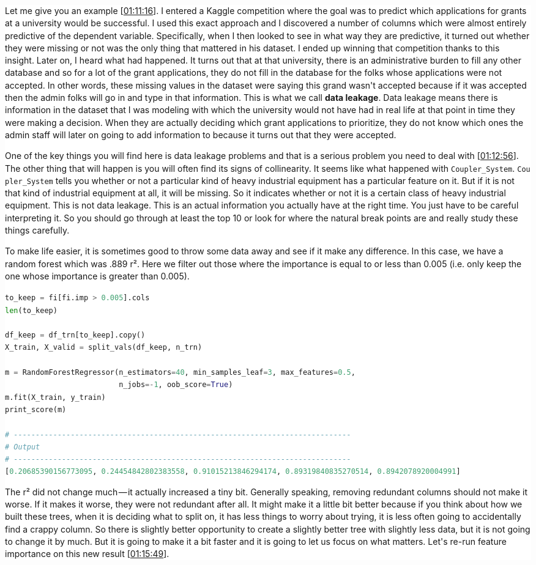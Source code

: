 Let me give you an example [[01:11:16](https://youtu.be/YSFG_W8JxBo?t=1h11m16s)]. I entered a Kaggle competition where the goal was to predict which applications for grants at a university would be successful. I used this exact approach and I discovered a number of columns which were almost entirely predictive of the dependent variable. Specifically, when I then looked to see in what way they are predictive, it turned out whether they were missing or not was the only thing that mattered in his dataset. I ended up winning that competition thanks to this insight. Later on, I heard what had happened. It turns out that at that university, there is an administrative burden to fill any other database and so for a lot of the grant applications, they do not fill in the database for the folks whose applications were not accepted. In other words, these missing values in the dataset were saying this grand wasn't accepted because if it was accepted then the admin folks will go in and type in that information. This is what we call **data leakage**. Data leakage means there is information in the dataset that I was modeling with which the university would not have had in real life at that point in time they were making a decision. When they are actually deciding which grant applications to prioritize, they do not know which ones the admin staff will later on going to add information to because it turns out that they were accepted.

One of the key things you will find here is data leakage problems and that is a serious problem you need to deal with [[01:12:56](https://youtu.be/YSFG_W8JxBo?t=1h12m56s)]. The other thing that will happen is you will often find its signs of collinearity. It seems like what happened with `Coupler_System`. `Coupler_System` tells you whether or not a particular kind of heavy industrial equipment has a particular feature on it. But if it is not that kind of industrial equipment at all, it will be missing. So it indicates whether or not it is a certain class of heavy industrial equipment. This is not data leakage. This is an actual information you actually have at the right time. You just have to be careful interpreting it. So you should go through at least the top 10 or look for where the natural break points are and really study these things carefully.

To make life easier, it is sometimes good to throw some data away and see if it make any difference. In this case, we have a random forest which was .889 r². Here we filter out those where the importance is equal to or less than 0.005 (i.e. only keep the one whose importance is greater than 0.005).

```python
to_keep = fi[fi.imp > 0.005].cols
len(to_keep)

df_keep = df_trn[to_keep].copy()
X_train, X_valid = split_vals(df_keep, n_trn)

m = RandomForestRegressor(n_estimators=40, min_samples_leaf=3, max_features=0.5,
                          n_jobs=-1, oob_score=True)
m.fit(X_train, y_train)
print_score(m)

# -----------------------------------------------------------------------------
# Output
# -----------------------------------------------------------------------------
[0.20685390156773095, 0.24454842802383558, 0.91015213846294174, 0.89319840835270514, 0.8942078920004991]
```

The r² did not change much — it actually increased a tiny bit. Generally speaking, removing redundant columns should not make it worse. If it makes it worse, they were not redundant after all. It might make it a little bit better because if you think about how we built these trees, when it is deciding what to split on, it has less things to worry about trying, it is less often going to accidentally find a crappy column. So there is slightly better opportunity to create a slightly better tree with slightly less data, but it is not going to change it by much. But it is going to make it a bit faster and it is going to let us focus on what matters. Let's re-run feature importance on this new result [[01:15:49](https://youtu.be/YSFG_W8JxBo?t=1h15m49s)].
